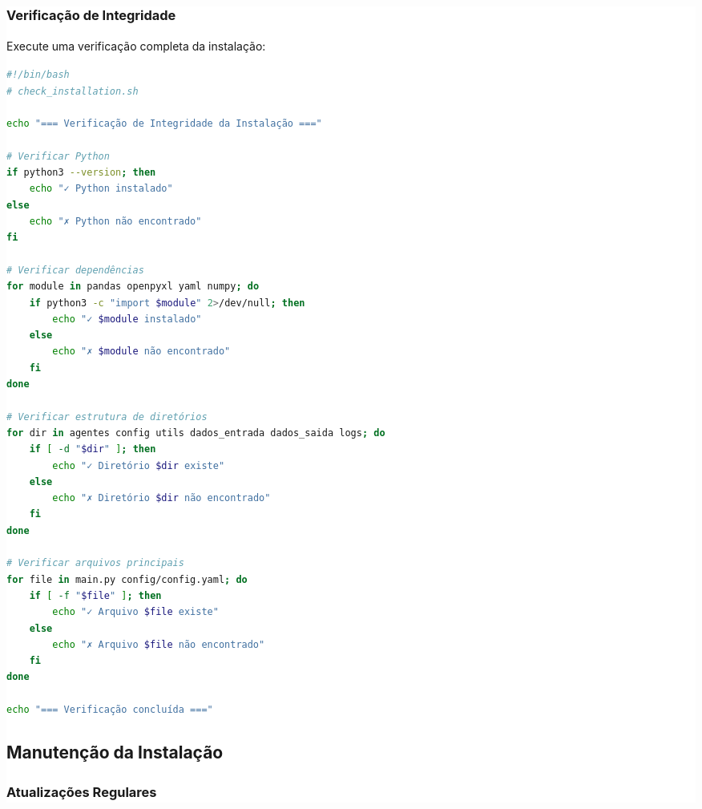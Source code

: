 ### Verificação de Integridade

Execute uma verificação completa da instalação:

```bash
#!/bin/bash
# check_installation.sh

echo "=== Verificação de Integridade da Instalação ==="

# Verificar Python
if python3 --version; then
    echo "✓ Python instalado"
else
    echo "✗ Python não encontrado"
fi

# Verificar dependências
for module in pandas openpyxl yaml numpy; do
    if python3 -c "import $module" 2>/dev/null; then
        echo "✓ $module instalado"
    else
        echo "✗ $module não encontrado"
    fi
done

# Verificar estrutura de diretórios
for dir in agentes config utils dados_entrada dados_saida logs; do
    if [ -d "$dir" ]; then
        echo "✓ Diretório $dir existe"
    else
        echo "✗ Diretório $dir não encontrado"
    fi
done

# Verificar arquivos principais
for file in main.py config/config.yaml; do
    if [ -f "$file" ]; then
        echo "✓ Arquivo $file existe"
    else
        echo "✗ Arquivo $file não encontrado"
    fi
done

echo "=== Verificação concluída ==="
```

## Manutenção da Instalação

### Atualizações Regulares
